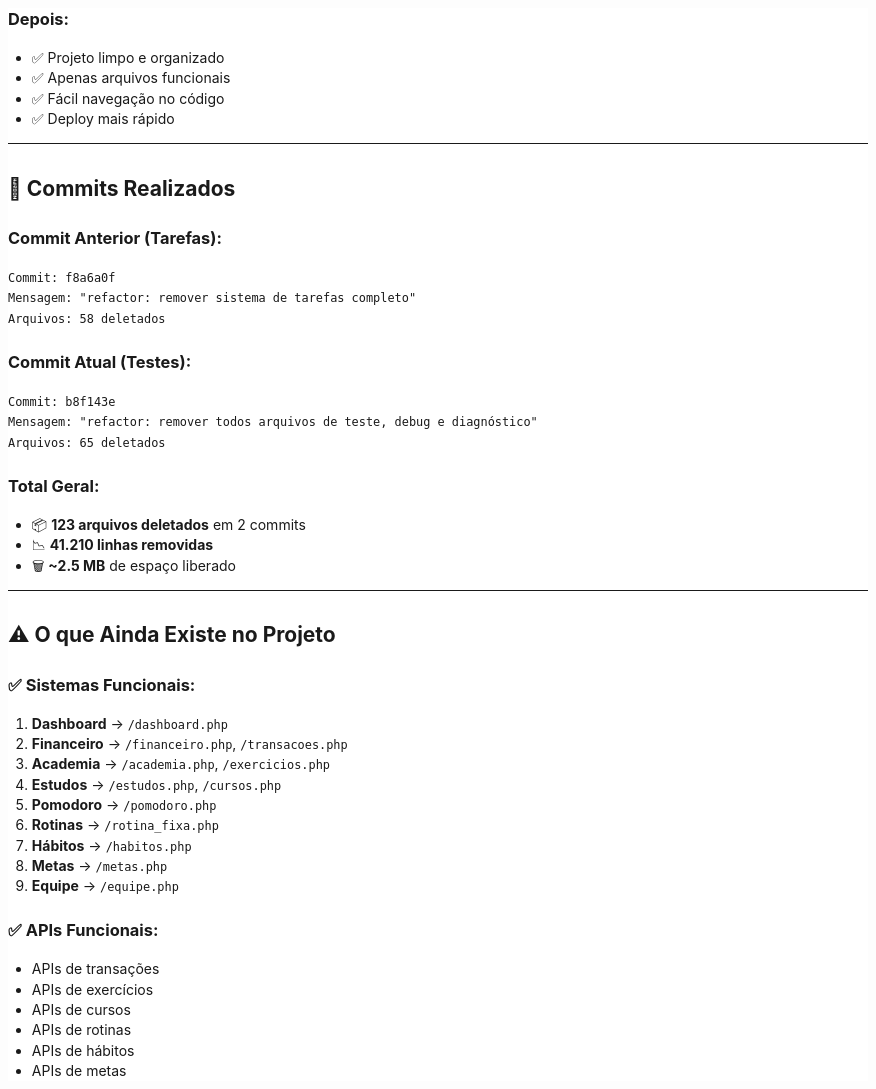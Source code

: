 ### **Depois:**
- ✅ Projeto limpo e organizado
- ✅ Apenas arquivos funcionais
- ✅ Fácil navegação no código
- ✅ Deploy mais rápido

---

## 🔄 Commits Realizados

### **Commit Anterior (Tarefas):**
```
Commit: f8a6a0f
Mensagem: "refactor: remover sistema de tarefas completo"
Arquivos: 58 deletados
```

### **Commit Atual (Testes):**
```
Commit: b8f143e
Mensagem: "refactor: remover todos arquivos de teste, debug e diagnóstico"
Arquivos: 65 deletados
```

### **Total Geral:**
- 📦 **123 arquivos deletados** em 2 commits
- 📉 **41.210 linhas removidas**
- 🗑️ **~2.5 MB** de espaço liberado

---

## ⚠️ O que Ainda Existe no Projeto

### **✅ Sistemas Funcionais:**

1. **Dashboard** → `/dashboard.php`
2. **Financeiro** → `/financeiro.php`, `/transacoes.php`
3. **Academia** → `/academia.php`, `/exercicios.php`
4. **Estudos** → `/estudos.php`, `/cursos.php`
5. **Pomodoro** → `/pomodoro.php`
6. **Rotinas** → `/rotina_fixa.php`
7. **Hábitos** → `/habitos.php`
8. **Metas** → `/metas.php`
9. **Equipe** → `/equipe.php`

### **✅ APIs Funcionais:**

- APIs de transações
- APIs de exercícios
- APIs de cursos
- APIs de rotinas
- APIs de hábitos
- APIs de metas

